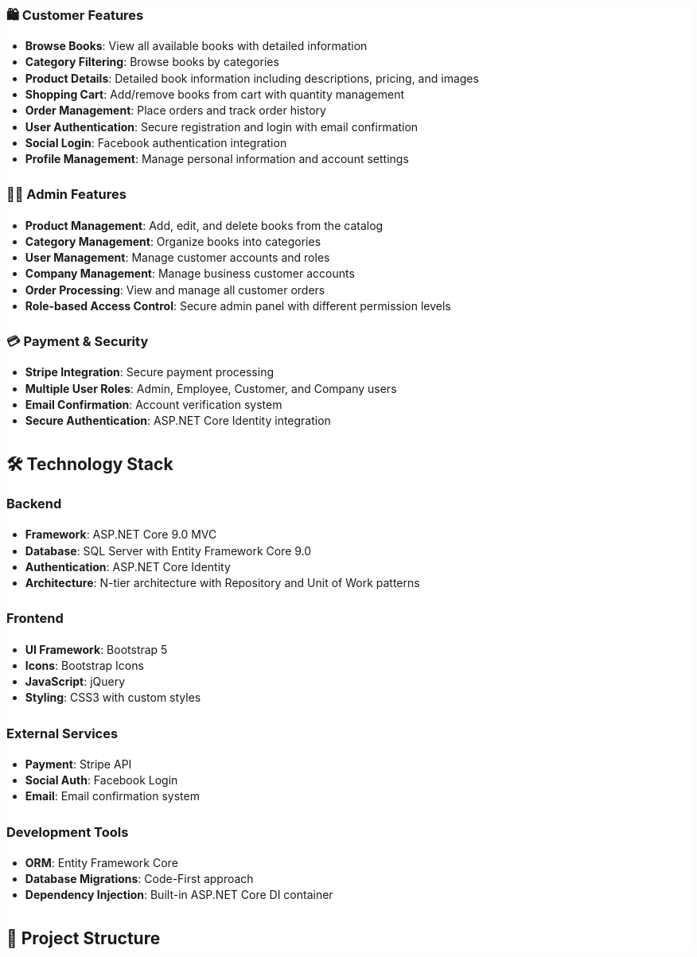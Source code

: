 ### 🛍️ Customer Features
- **Browse Books**: View all available books with detailed information
- **Category Filtering**: Browse books by categories
- **Product Details**: Detailed book information including descriptions, pricing, and images
- **Shopping Cart**: Add/remove books from cart with quantity management
- **Order Management**: Place orders and track order history
- **User Authentication**: Secure registration and login with email confirmation
- **Social Login**: Facebook authentication integration
- **Profile Management**: Manage personal information and account settings

### 👨‍💼 Admin Features
- **Product Management**: Add, edit, and delete books from the catalog
- **Category Management**: Organize books into categories
- **User Management**: Manage customer accounts and roles
- **Company Management**: Manage business customer accounts
- **Order Processing**: View and manage all customer orders
- **Role-based Access Control**: Secure admin panel with different permission levels

### 💳 Payment & Security
- **Stripe Integration**: Secure payment processing
- **Multiple User Roles**: Admin, Employee, Customer, and Company users
- **Email Confirmation**: Account verification system
- **Secure Authentication**: ASP.NET Core Identity integration

## 🛠️ Technology Stack

### Backend
- **Framework**: ASP.NET Core 9.0 MVC
- **Database**: SQL Server with Entity Framework Core 9.0
- **Authentication**: ASP.NET Core Identity
- **Architecture**: N-tier architecture with Repository and Unit of Work patterns

### Frontend
- **UI Framework**: Bootstrap 5
- **Icons**: Bootstrap Icons
- **JavaScript**: jQuery
- **Styling**: CSS3 with custom styles

### External Services
- **Payment**: Stripe API
- **Social Auth**: Facebook Login
- **Email**: Email confirmation system

### Development Tools
- **ORM**: Entity Framework Core
- **Database Migrations**: Code-First approach
- **Dependency Injection**: Built-in ASP.NET Core DI container

## 📁 Project Structure
